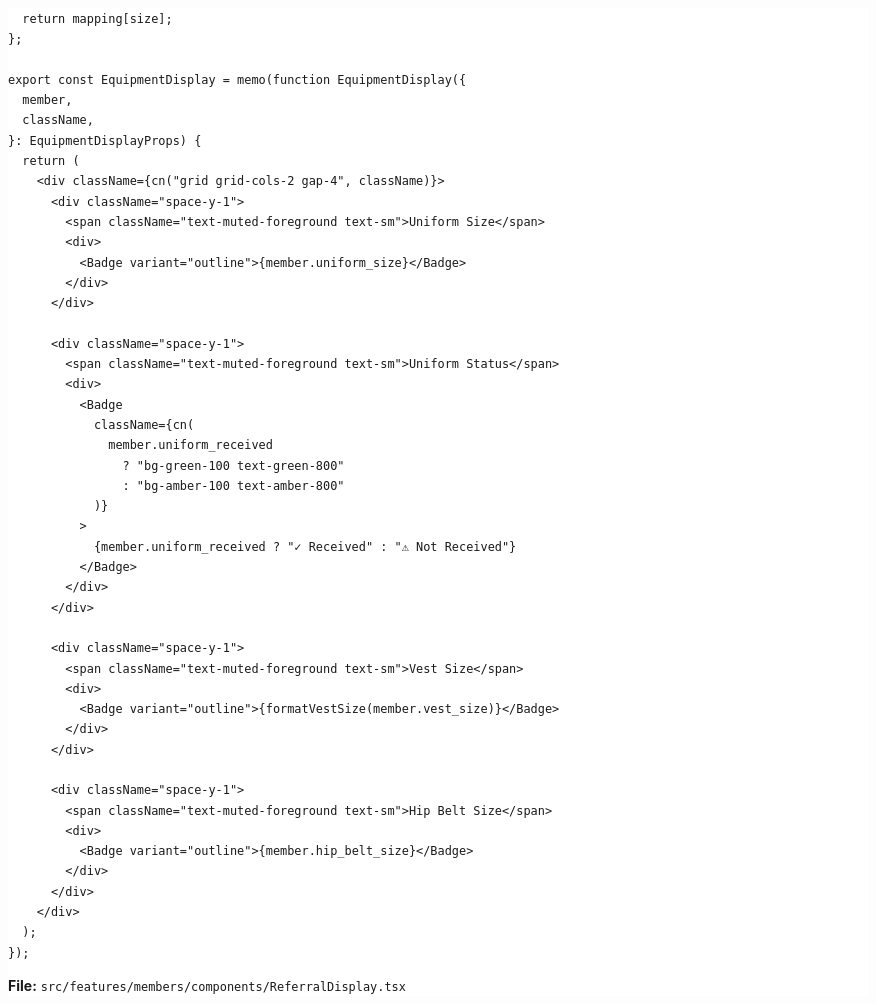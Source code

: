 ```tsx
  return mapping[size];
};

export const EquipmentDisplay = memo(function EquipmentDisplay({
  member,
  className,
}: EquipmentDisplayProps) {
  return (
    <div className={cn("grid grid-cols-2 gap-4", className)}>
      <div className="space-y-1">
        <span className="text-muted-foreground text-sm">Uniform Size</span>
        <div>
          <Badge variant="outline">{member.uniform_size}</Badge>
        </div>
      </div>

      <div className="space-y-1">
        <span className="text-muted-foreground text-sm">Uniform Status</span>
        <div>
          <Badge
            className={cn(
              member.uniform_received
                ? "bg-green-100 text-green-800"
                : "bg-amber-100 text-amber-800"
            )}
          >
            {member.uniform_received ? "✓ Received" : "⚠ Not Received"}
          </Badge>
        </div>
      </div>

      <div className="space-y-1">
        <span className="text-muted-foreground text-sm">Vest Size</span>
        <div>
          <Badge variant="outline">{formatVestSize(member.vest_size)}</Badge>
        </div>
      </div>

      <div className="space-y-1">
        <span className="text-muted-foreground text-sm">Hip Belt Size</span>
        <div>
          <Badge variant="outline">{member.hip_belt_size}</Badge>
        </div>
      </div>
    </div>
  );
});
```

**File:** `src/features/members/components/ReferralDisplay.tsx`
